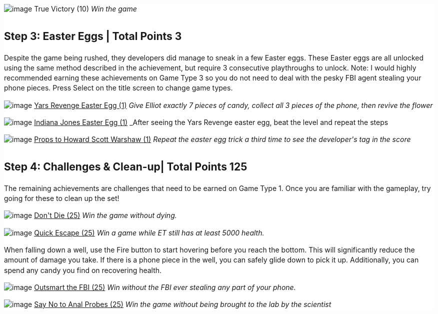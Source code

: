 ![image](https://user-images.githubusercontent.com/120497130/207430216-efe64e31-532e-4ff5-a0c6-6d0d38430248.png)
True Victory (10)
_Win the game_

## Step 3: Easter Eggs | Total Points 3

Despite the game being rushed, they developers did manage to sneak in a few Easter eggs.  These Easter eggs are all unlocked using the same method described in the achievement, but require 3 consecutive playthroughs to unlock.  Note: I would highly recommended earning these achievements on Game Type 3 so you do not need to deal with the pesky FBI agent stealing your phone pieces.  Press Select on the title screen to change game types.

![image](https://user-images.githubusercontent.com/120497130/207425792-46323ca1-216c-47fa-9c5e-415f25af6128.png)
[Yars Revenge Easter Egg (1)](https://retroachievements.org/achievement/60907)
_Give Elliot exactly 7 pieces of candy, collect all 3 pieces of the phone, then revive the flower_

![image](https://user-images.githubusercontent.com/120497130/207426040-b23d4f71-c160-474e-b9b9-e5b08c414477.png)
[Indiana Jones Easter Egg (1)](https://retroachievements.org/achievement/93840)
_After seeing the Yars Revenge easter egg, beat the level and repeat the steps

![image](https://user-images.githubusercontent.com/120497130/207426011-54b3c9c1-8872-4d3c-8f7f-1e17d46b33a1.png)
[Props to Howard Scott Warshaw (1)](https://retroachievements.org/achievement/93839)
_Repeat the easter egg trick a third time to see the developer's tag in the score_

## Step 4: Challenges & Clean-up| Total Points 125

The remaining achievements are challenges that need to be earned on Game Type 1.  Once you are familiar with the gameplay, try going for these to clean up the set!

![image](https://user-images.githubusercontent.com/120497130/207430846-5bc744df-fabc-4b44-b1cd-9d48c1d554fa.png)
[Don't Die (25)](https://retroachievements.org/achievement/60559)
_Win the game without dying._

![image](https://user-images.githubusercontent.com/120497130/207431212-c4c5b036-a949-4abe-a5c7-c7b31b94fde1.png)
[Quick Escape (25)](https://retroachievements.org/achievement/60560)
_Win a game while ET still has at least 5000 health._

When falling down a well, use the Fire button to start hovering before you reach the bottom.  This will significantly reduce the amount of damage you take.  If there is a phone piece in the well, you can safely glide down to pick it up.  Additionally, you can spend any candy you find on recovering health.

![image](https://user-images.githubusercontent.com/120497130/207431643-2eadbb1c-f792-419f-aa00-9167ae74e603.png)
[Outsmart the FBI (25)](https://retroachievements.org/achievement/60904)
_Win without the FBI ever stealing any part of your phone._

![image](https://user-images.githubusercontent.com/120497130/207431684-51640e51-a42d-48d3-9de7-25f4a63c3899.png)
[Say No to Anal Probes (25)](https://retroachievements.org/achievement/93487)
_Win the game without being brought to the lab by the scientist_

